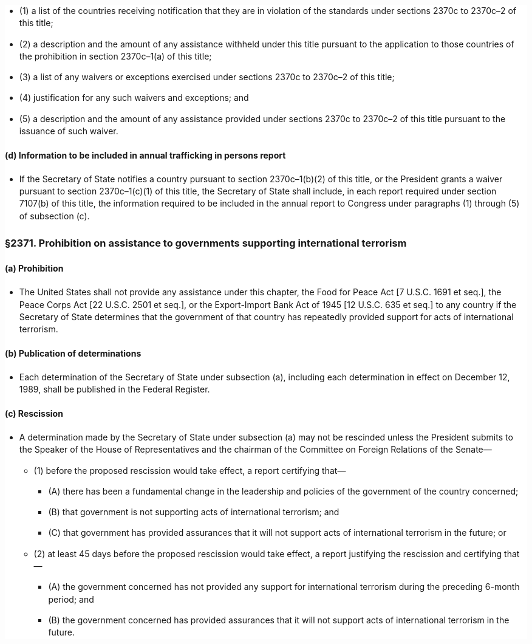   * (1) a list of the countries receiving notification that they are in violation of the standards under sections 2370c to 2370c–2 of this title;

  * (2) a description and the amount of any assistance withheld under this title pursuant to the application to those countries of the prohibition in section 2370c–1(a) of this title;

  * (3) a list of any waivers or exceptions exercised under sections 2370c to 2370c–2 of this title;

  * (4) justification for any such waivers and exceptions; and

  * (5) a description and the amount of any assistance provided under sections 2370c to 2370c–2 of this title pursuant to the issuance of such waiver.

#### (d) Information to be included in annual trafficking in persons report
* If the Secretary of State notifies a country pursuant to section 2370c–1(b)(2) of this title, or the President grants a waiver pursuant to section 2370c–1(c)(1) of this title, the Secretary of State shall include, in each report required under section 7107(b) of this title, the information required to be included in the annual report to Congress under paragraphs (1) through (5) of subsection (c).

### §2371. Prohibition on assistance to governments supporting international terrorism
#### (a) Prohibition
* The United States shall not provide any assistance under this chapter, the Food for Peace Act [7 U.S.C. 1691 et seq.], the Peace Corps Act [22 U.S.C. 2501 et seq.], or the Export-Import Bank Act of 1945 [12 U.S.C. 635 et seq.] to any country if the Secretary of State determines that the government of that country has repeatedly provided support for acts of international terrorism.

#### (b) Publication of determinations
* Each determination of the Secretary of State under subsection (a), including each determination in effect on December 12, 1989, shall be published in the Federal Register.

#### (c) Rescission
* A determination made by the Secretary of State under subsection (a) may not be rescinded unless the President submits to the Speaker of the House of Representatives and the chairman of the Committee on Foreign Relations of the Senate—

  * (1) before the proposed rescission would take effect, a report certifying that—

    * (A) there has been a fundamental change in the leadership and policies of the government of the country concerned;

    * (B) that government is not supporting acts of international terrorism; and

    * (C) that government has provided assurances that it will not support acts of international terrorism in the future; or


  * (2) at least 45 days before the proposed rescission would take effect, a report justifying the rescission and certifying that—

    * (A) the government concerned has not provided any support for international terrorism during the preceding 6-month period; and

    * (B) the government concerned has provided assurances that it will not support acts of international terrorism in the future.
